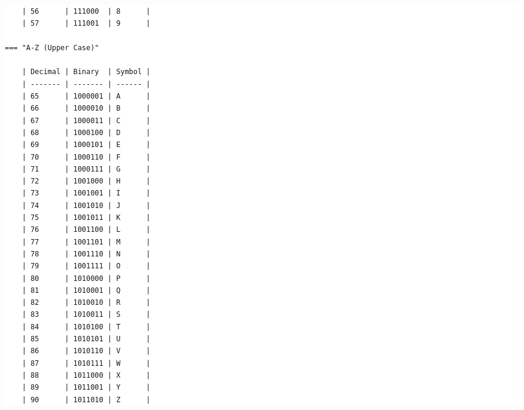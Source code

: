        | 56      | 111000  | 8      |
        | 57      | 111001  | 9      |

    === "A-Z (Upper Case)"

        | Decimal | Binary  | Symbol |
        | ------- | ------- | ------ |
        | 65      | 1000001 | A      |
        | 66      | 1000010 | B      |
        | 67      | 1000011 | C      |
        | 68      | 1000100 | D      |
        | 69      | 1000101 | E      |
        | 70      | 1000110 | F      |
        | 71      | 1000111 | G      |
        | 72      | 1001000 | H      |
        | 73      | 1001001 | I      |
        | 74      | 1001010 | J      |
        | 75      | 1001011 | K      |
        | 76      | 1001100 | L      |
        | 77      | 1001101 | M      |
        | 78      | 1001110 | N      |
        | 79      | 1001111 | O      |
        | 80      | 1010000 | P      |
        | 81      | 1010001 | Q      |
        | 82      | 1010010 | R      |
        | 83      | 1010011 | S      |
        | 84      | 1010100 | T      |
        | 85      | 1010101 | U      |
        | 86      | 1010110 | V      |
        | 87      | 1010111 | W      |
        | 88      | 1011000 | X      |
        | 89      | 1011001 | Y      |
        | 90      | 1011010 | Z      |
